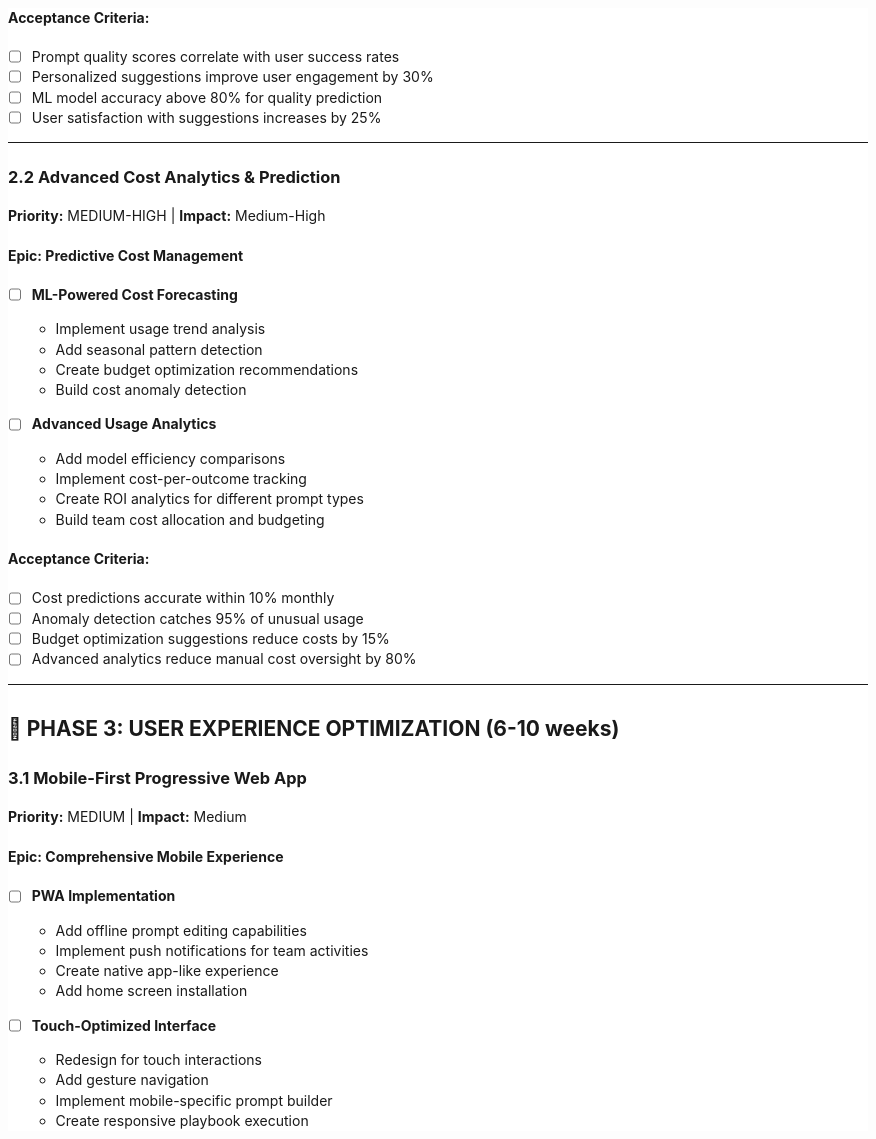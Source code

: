 #### **Acceptance Criteria:**

- [ ] Prompt quality scores correlate with user success rates
- [ ] Personalized suggestions improve user engagement by 30%
- [ ] ML model accuracy above 80% for quality prediction
- [ ] User satisfaction with suggestions increases by 25%

---

### **2.2 Advanced Cost Analytics & Prediction**

**Priority:** MEDIUM-HIGH | **Impact:** Medium-High

#### **Epic: Predictive Cost Management**

- [ ] **ML-Powered Cost Forecasting**

  - Implement usage trend analysis
  - Add seasonal pattern detection
  - Create budget optimization recommendations
  - Build cost anomaly detection

- [ ] **Advanced Usage Analytics**
  - Add model efficiency comparisons
  - Implement cost-per-outcome tracking
  - Create ROI analytics for different prompt types
  - Build team cost allocation and budgeting

#### **Acceptance Criteria:**

- [ ] Cost predictions accurate within 10% monthly
- [ ] Anomaly detection catches 95% of unusual usage
- [ ] Budget optimization suggestions reduce costs by 15%
- [ ] Advanced analytics reduce manual cost oversight by 80%

---

## 📱 **PHASE 3: USER EXPERIENCE OPTIMIZATION (6-10 weeks)**

### **3.1 Mobile-First Progressive Web App**

**Priority:** MEDIUM | **Impact:** Medium

#### **Epic: Comprehensive Mobile Experience**

- [ ] **PWA Implementation**

  - Add offline prompt editing capabilities
  - Implement push notifications for team activities
  - Create native app-like experience
  - Add home screen installation

- [ ] **Touch-Optimized Interface**
  - Redesign for touch interactions
  - Add gesture navigation
  - Implement mobile-specific prompt builder
  - Create responsive playbook execution
